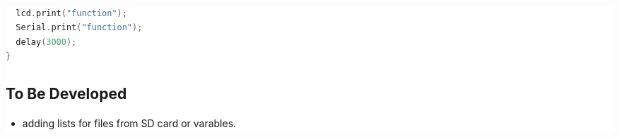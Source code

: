 ```c++
  lcd.print("function");
  Serial.print("function");
  delay(3000);
}

```


## To Be Developed 
- adding lists for files from SD card or varables.
